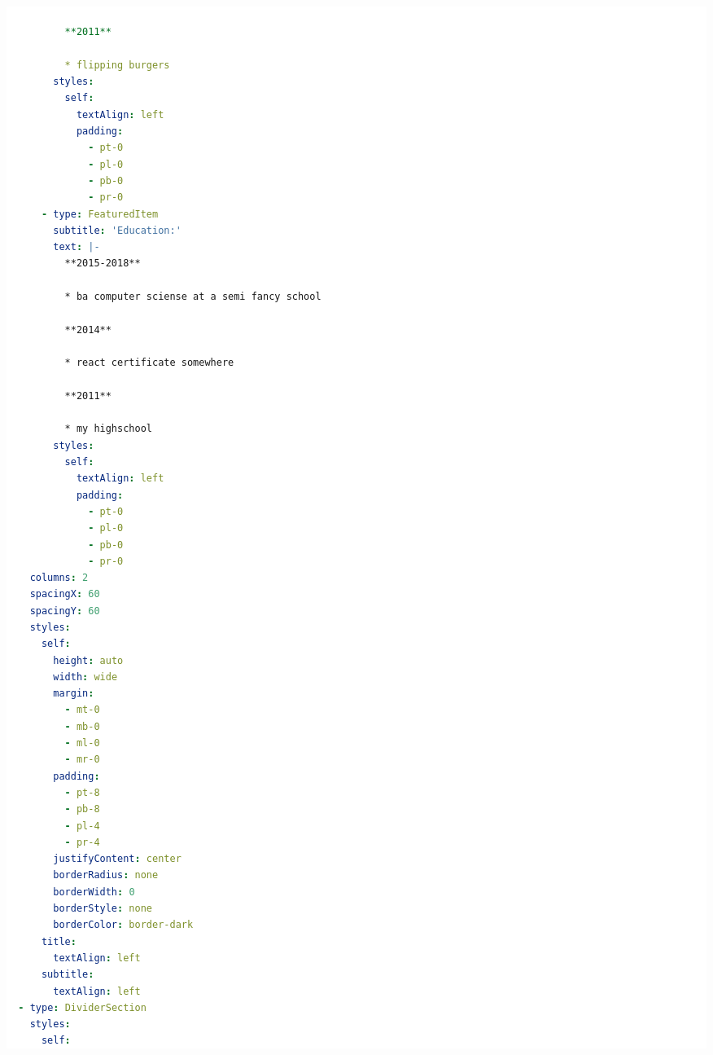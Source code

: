 ```yaml

          **2011**

          * flipping burgers
        styles:
          self:
            textAlign: left
            padding:
              - pt-0
              - pl-0
              - pb-0
              - pr-0
      - type: FeaturedItem
        subtitle: 'Education:'
        text: |-
          **2015-2018**

          * ba computer sciense at a semi fancy school

          **2014**

          * react certificate somewhere

          **2011**

          * my highschool
        styles:
          self:
            textAlign: left
            padding:
              - pt-0
              - pl-0
              - pb-0
              - pr-0
    columns: 2
    spacingX: 60
    spacingY: 60
    styles:
      self:
        height: auto
        width: wide
        margin:
          - mt-0
          - mb-0
          - ml-0
          - mr-0
        padding:
          - pt-8
          - pb-8
          - pl-4
          - pr-4
        justifyContent: center
        borderRadius: none
        borderWidth: 0
        borderStyle: none
        borderColor: border-dark
      title:
        textAlign: left
      subtitle:
        textAlign: left
  - type: DividerSection
    styles:
      self:
```